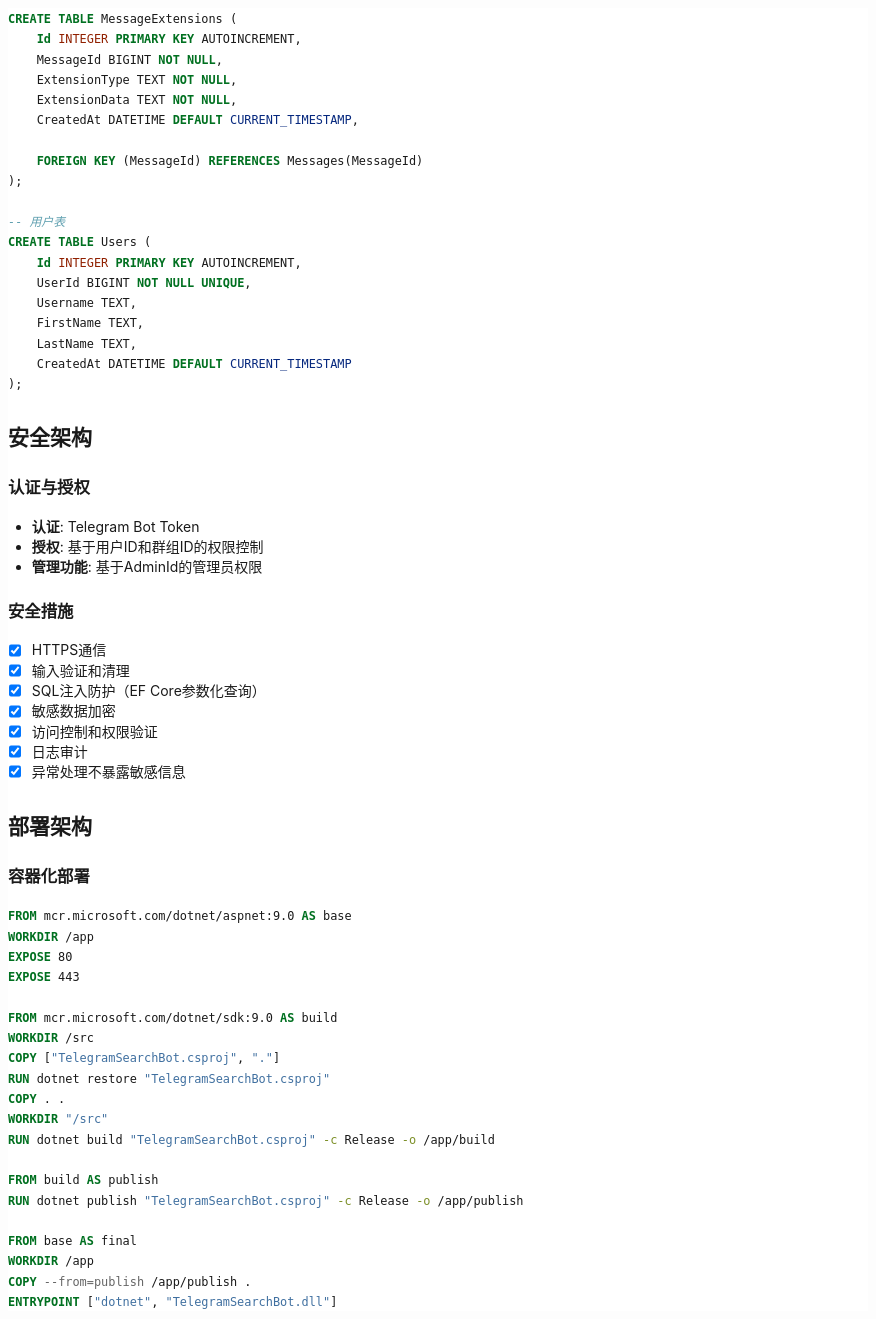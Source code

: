 ```sql
CREATE TABLE MessageExtensions (
    Id INTEGER PRIMARY KEY AUTOINCREMENT,
    MessageId BIGINT NOT NULL,
    ExtensionType TEXT NOT NULL,
    ExtensionData TEXT NOT NULL,
    CreatedAt DATETIME DEFAULT CURRENT_TIMESTAMP,
    
    FOREIGN KEY (MessageId) REFERENCES Messages(MessageId)
);

-- 用户表
CREATE TABLE Users (
    Id INTEGER PRIMARY KEY AUTOINCREMENT,
    UserId BIGINT NOT NULL UNIQUE,
    Username TEXT,
    FirstName TEXT,
    LastName TEXT,
    CreatedAt DATETIME DEFAULT CURRENT_TIMESTAMP
);
```

## 安全架构

### 认证与授权
- **认证**: Telegram Bot Token
- **授权**: 基于用户ID和群组ID的权限控制
- **管理功能**: 基于AdminId的管理员权限

### 安全措施
- [x] HTTPS通信
- [x] 输入验证和清理
- [x] SQL注入防护（EF Core参数化查询）
- [x] 敏感数据加密
- [x] 访问控制和权限验证
- [x] 日志审计
- [x] 异常处理不暴露敏感信息

## 部署架构

### 容器化部署
```dockerfile
FROM mcr.microsoft.com/dotnet/aspnet:9.0 AS base
WORKDIR /app
EXPOSE 80
EXPOSE 443

FROM mcr.microsoft.com/dotnet/sdk:9.0 AS build
WORKDIR /src
COPY ["TelegramSearchBot.csproj", "."]
RUN dotnet restore "TelegramSearchBot.csproj"
COPY . .
WORKDIR "/src"
RUN dotnet build "TelegramSearchBot.csproj" -c Release -o /app/build

FROM build AS publish
RUN dotnet publish "TelegramSearchBot.csproj" -c Release -o /app/publish

FROM base AS final
WORKDIR /app
COPY --from=publish /app/publish .
ENTRYPOINT ["dotnet", "TelegramSearchBot.dll"]
```